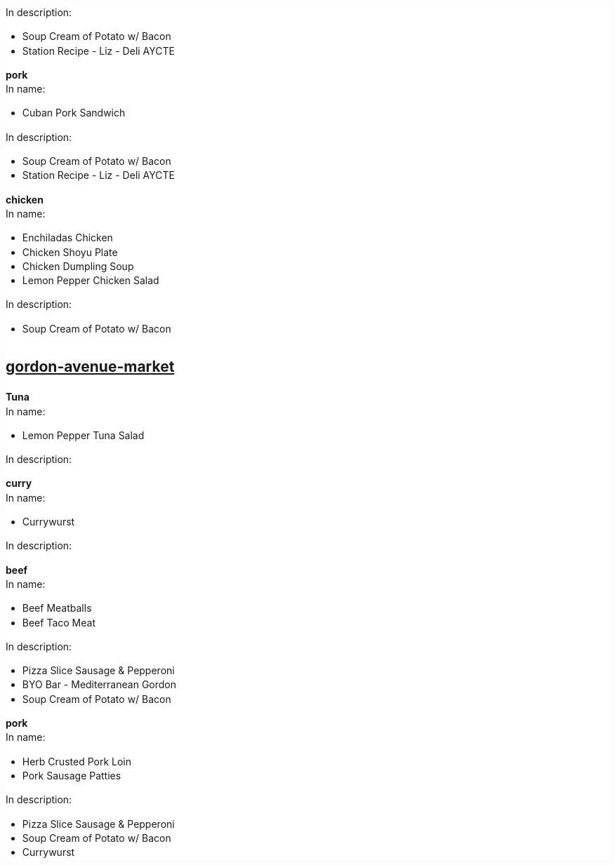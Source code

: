 In description:   
 - Soup Cream of Potato w/ Bacon  
 - Station Recipe - Liz - Deli  AYCTE  
  
**pork**  
In name:   
 - Cuban Pork Sandwich  
  
In description:   
 - Soup Cream of Potato w/ Bacon  
 - Station Recipe - Liz - Deli  AYCTE  
  
**chicken**  
In name:   
 - Enchiladas Chicken  
 - Chicken Shoyu Plate  
 - Chicken Dumpling Soup  
 - Lemon Pepper Chicken Salad  
  
In description:   
 - Soup Cream of Potato w/ Bacon  
  
## [gordon-avenue-market](https://wisc-housingdining.nutrislice.com/menu/gordon-avenue-market/dinner/2024-08-29)  
**Tuna**  
In name:   
 - Lemon Pepper Tuna Salad  
  
In description:   
  
**curry**  
In name:   
 - Currywurst  
  
In description:   
  
**beef**  
In name:   
 - Beef Meatballs  
 - Beef Taco Meat  
  
In description:   
 - Pizza Slice Sausage & Pepperoni  
 - BYO Bar - Mediterranean Gordon  
 - Soup Cream of Potato w/ Bacon  
  
**pork**  
In name:   
 - Herb Crusted Pork Loin  
 - Pork Sausage Patties  
  
In description:   
 - Pizza Slice Sausage & Pepperoni  
 - Soup Cream of Potato w/ Bacon  
 - Currywurst  
  
